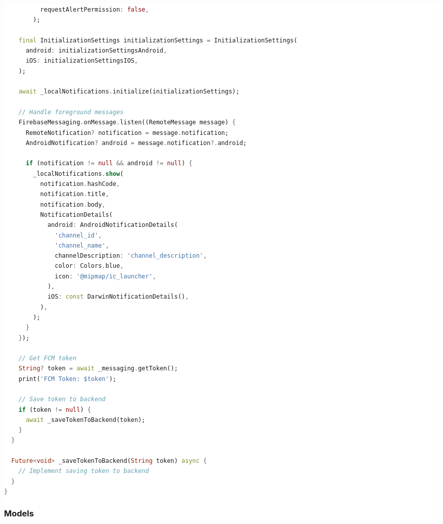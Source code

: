 ```dart
          requestAlertPermission: false,
        );

    final InitializationSettings initializationSettings = InitializationSettings(
      android: initializationSettingsAndroid,
      iOS: initializationSettingsIOS,
    );

    await _localNotifications.initialize(initializationSettings);

    // Handle foreground messages
    FirebaseMessaging.onMessage.listen((RemoteMessage message) {
      RemoteNotification? notification = message.notification;
      AndroidNotification? android = message.notification?.android;

      if (notification != null && android != null) {
        _localNotifications.show(
          notification.hashCode,
          notification.title,
          notification.body,
          NotificationDetails(
            android: AndroidNotificationDetails(
              'channel_id',
              'channel_name',
              channelDescription: 'channel_description',
              color: Colors.blue,
              icon: '@mipmap/ic_launcher',
            ),
            iOS: const DarwinNotificationDetails(),
          ),
        );
      }
    });

    // Get FCM token
    String? token = await _messaging.getToken();
    print('FCM Token: $token');

    // Save token to backend
    if (token != null) {
      await _saveTokenToBackend(token);
    }
  }

  Future<void> _saveTokenToBackend(String token) async {
    // Implement saving token to backend
  }
}
```

### Models
